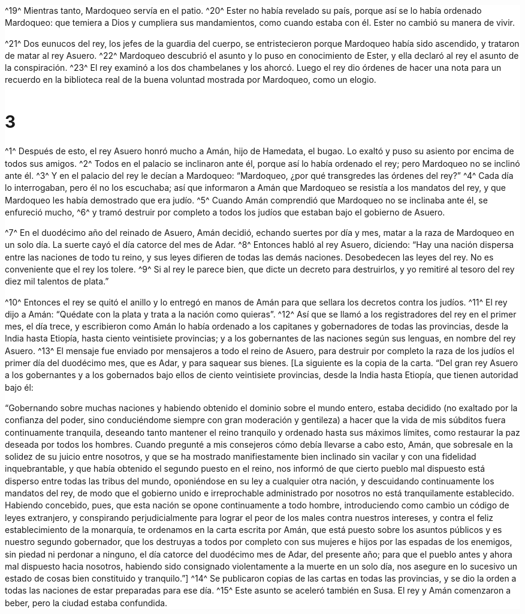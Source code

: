 ^19^ Mientras tanto, Mardoqueo servía en el patio. ^20^ Ester no había revelado su país, porque así se lo había ordenado Mardoqueo: que temiera a Dios y cumpliera sus mandamientos, como cuando estaba con él. Ester no cambió su manera de vivir. 

^21^ Dos eunucos del rey, los jefes de la guardia del cuerpo, se entristecieron porque Mardoqueo había sido ascendido, y trataron de matar al rey Asuero. ^22^ Mardoqueo descubrió el asunto y lo puso en conocimiento de Ester, y ella declaró al rey el asunto de la conspiración. ^23^ El rey examinó a los dos chambelanes y los ahorcó. Luego el rey dio órdenes de hacer una nota para un recuerdo en la biblioteca real de la buena voluntad mostrada por Mardoqueo, como un elogio. 

# 3 
^1^ Después de esto, el rey Asuero honró mucho a Amán, hijo de Hamedata, el bugao. Lo exaltó y puso su asiento por encima de todos sus amigos. ^2^ Todos en el palacio se inclinaron ante él, porque así lo había ordenado el rey; pero Mardoqueo no se inclinó ante él. ^3^ Y en el palacio del rey le decían a Mardoqueo: “Mardoqueo, ¿por qué transgredes las órdenes del rey?” ^4^ Cada día lo interrogaban, pero él no los escuchaba; así que informaron a Amán que Mardoqueo se resistía a los mandatos del rey, y que Mardoqueo les había demostrado que era judío. ^5^ Cuando Amán comprendió que Mardoqueo no se inclinaba ante él, se enfureció mucho, ^6^ y tramó destruir por completo a todos los judíos que estaban bajo el gobierno de Asuero. 

^7^ En el duodécimo año del reinado de Asuero, Amán decidió, echando suertes por día y mes, matar a la raza de Mardoqueo en un solo día. La suerte cayó el día catorce del mes de Adar. ^8^ Entonces habló al rey Asuero, diciendo: “Hay una nación dispersa entre las naciones de todo tu reino, y sus leyes difieren de todas las demás naciones. Desobedecen las leyes del rey. No es conveniente que el rey los tolere. ^9^ Si al rey le parece bien, que dicte un decreto para destruirlos, y yo remitiré al tesoro del rey diez mil talentos de plata.” 

^10^ Entonces el rey se quitó el anillo y lo entregó en manos de Amán para que sellara los decretos contra los judíos. ^11^ El rey dijo a Amán: “Quédate con la plata y trata a la nación como quieras”. ^12^ Así que se llamó a los registradores del rey en el primer mes, el día trece, y escribieron como Amán lo había ordenado a los capitanes y gobernadores de todas las provincias, desde la India hasta Etiopía, hasta ciento veintisiete provincias; y a los gobernantes de las naciones según sus lenguas, en nombre del rey Asuero. ^13^ El mensaje fue enviado por mensajeros a todo el reino de Asuero, para destruir por completo la raza de los judíos el primer día del duodécimo mes, que es Adar, y para saquear sus bienes. \[La siguiente es la copia de la carta. “Del gran rey Asuero a los gobernantes y a los gobernados bajo ellos de ciento veintisiete provincias, desde la India hasta Etiopía, que tienen autoridad bajo él: 

“Gobernando sobre muchas naciones y habiendo obtenido el dominio sobre el mundo entero, estaba decidido (no exaltado por la confianza del poder, sino conduciéndome siempre con gran moderación y gentileza) a hacer que la vida de mis súbditos fuera continuamente tranquila, deseando tanto mantener el reino tranquilo y ordenado hasta sus máximos límites, como restaurar la paz deseada por todos los hombres. Cuando pregunté a mis consejeros cómo debía llevarse a cabo esto, Amán, que sobresale en la solidez de su juicio entre nosotros, y que se ha mostrado manifiestamente bien inclinado sin vacilar y con una fidelidad inquebrantable, y que había obtenido el segundo puesto en el reino, nos informó de que cierto pueblo mal dispuesto está disperso entre todas las tribus del mundo, oponiéndose en su ley a cualquier otra nación, y descuidando continuamente los mandatos del rey, de modo que el gobierno unido e irreprochable administrado por nosotros no está tranquilamente establecido. Habiendo concebido, pues, que esta nación se opone continuamente a todo hombre, introduciendo como cambio un código de leyes extranjero, y conspirando perjudicialmente para lograr el peor de los males contra nuestros intereses, y contra el feliz establecimiento de la monarquía, te ordenamos en la carta escrita por Amán, que está puesto sobre los asuntos públicos y es nuestro segundo gobernador, que los destruyas a todos por completo con sus mujeres e hijos por las espadas de los enemigos, sin piedad ni perdonar a ninguno, el día catorce del duodécimo mes de Adar, del presente año; para que el pueblo antes y ahora mal dispuesto hacia nosotros, habiendo sido consignado violentamente a la muerte en un solo día, nos asegure en lo sucesivo un estado de cosas bien constituido y tranquilo.”\] ^14^ Se publicaron copias de las cartas en todas las provincias, y se dio la orden a todas las naciones de estar preparadas para ese día. ^15^ Este asunto se aceleró también en Susa. El rey y Amán comenzaron a beber, pero la ciudad estaba confundida. 
